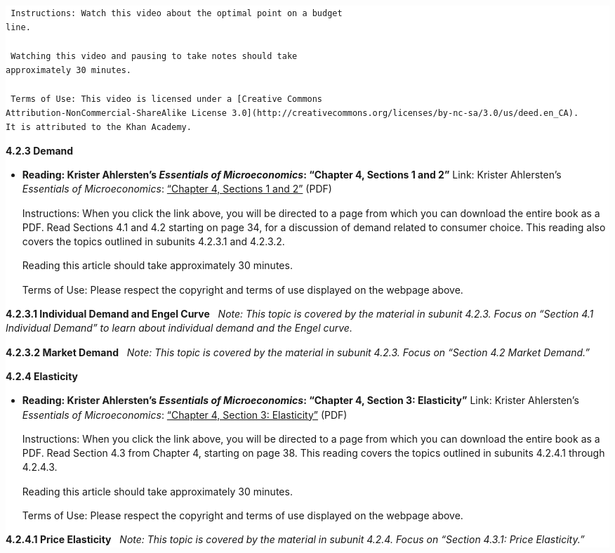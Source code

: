      Instructions: Watch this video about the optimal point on a budget
    line.  
      
     Watching this video and pausing to take notes should take
    approximately 30 minutes.  
      
     Terms of Use: This video is licensed under a [Creative Commons
    Attribution-NonCommercial-ShareAlike License 3.0](http://creativecommons.org/licenses/by-nc-sa/3.0/us/deed.en_CA).
    It is attributed to the Khan Academy.

**4.2.3 Demand** <span id="4.2.3"></span> 
-   **Reading: Krister Ahlersten’s *Essentials of Microeconomics*:
    “Chapter 4, Sections 1 and 2”**
    Link: Krister Ahlersten’s *Essentials of Microeconomics*: [“Chapter
    4, Sections 1 and
    2”](http://bookboon.com/us/textbooks/economics/microeconomics-uk) (PDF)  
      
     Instructions: When you click the link above, you will be directed
    to a page from which you can download the entire book as a PDF. Read
    Sections 4.1 and 4.2 starting on page 34, for a discussion of demand
    related to consumer choice. This reading also covers the topics
    outlined in subunits 4.2.3.1 and 4.2.3.2.  
      
     Reading this article should take approximately 30 minutes.  
      
     Terms of Use: Please respect the copyright and terms of use
    displayed on the webpage above.

**4.2.3.1 Individual Demand and Engel Curve** <span
id="4.2.3.1"></span> 
*Note: This topic is covered by the material in subunit 4.2.3. Focus on
“Section 4.1 Individual Demand” to learn about individual demand and the
Engel curve.*

**4.2.3.2 Market Demand** <span id="4.2.3.2"></span> 
*Note: This topic is covered by the material in subunit 4.2.3. Focus on
“Section 4.2 Market Demand.”*

**4.2.4 Elasticity** <span id="4.2.4"></span> 
-   **Reading: Krister Ahlersten’s *Essentials of Microeconomics*:
    “Chapter 4, Section 3: Elasticity”**
    Link: Krister Ahlersten’s *Essentials of Microeconomics*: [“Chapter
    4, Section 3:
    Elasticity”](http://bookboon.com/us/textbooks/economics/microeconomics-uk) (PDF)  
      
     Instructions: When you click the link above, you will be directed
    to a page from which you can download the entire book as a PDF. Read
    Section 4.3 from Chapter 4, starting on page 38. This reading covers
    the topics outlined in subunits 4.2.4.1 through 4.2.4.3.  
      
     Reading this article should take approximately 30 minutes.  
      
     Terms of Use: Please respect the copyright and terms of use
    displayed on the webpage above.

**4.2.4.1 Price Elasticity** <span id="4.2.4.1"></span> 
*Note: This topic is covered by the material in subunit 4.2.4. Focus on
“Section 4.3.1: Price Elasticity.”*
